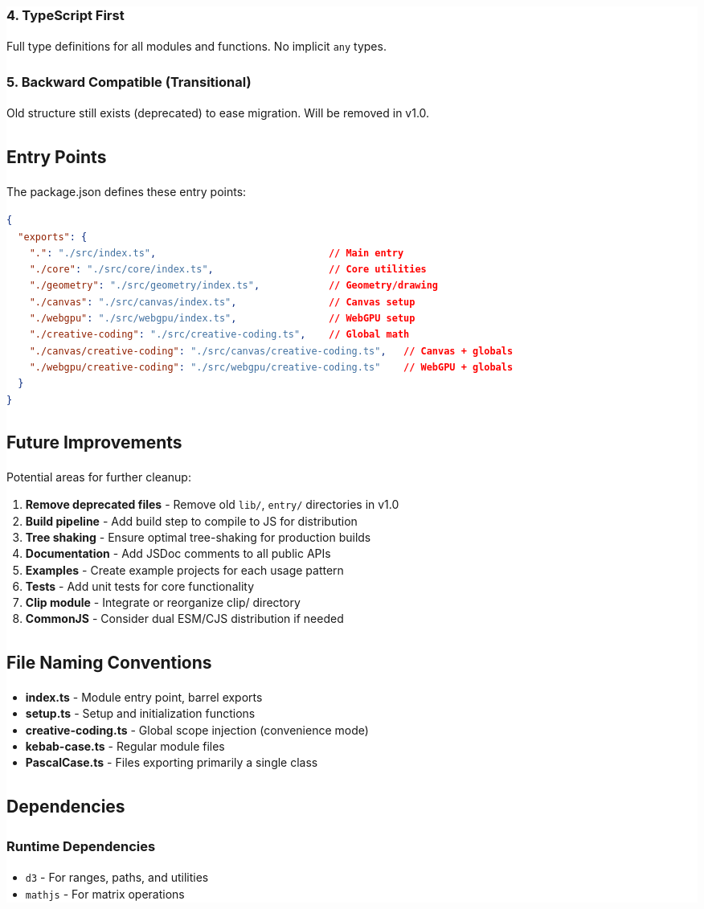 ### 4. TypeScript First

Full type definitions for all modules and functions. No implicit `any` types.

### 5. Backward Compatible (Transitional)

Old structure still exists (deprecated) to ease migration. Will be removed in v1.0.

## Entry Points

The package.json defines these entry points:

```json
{
  "exports": {
    ".": "./src/index.ts",                              // Main entry
    "./core": "./src/core/index.ts",                    // Core utilities
    "./geometry": "./src/geometry/index.ts",            // Geometry/drawing
    "./canvas": "./src/canvas/index.ts",                // Canvas setup
    "./webgpu": "./src/webgpu/index.ts",                // WebGPU setup
    "./creative-coding": "./src/creative-coding.ts",    // Global math
    "./canvas/creative-coding": "./src/canvas/creative-coding.ts",   // Canvas + globals
    "./webgpu/creative-coding": "./src/webgpu/creative-coding.ts"    // WebGPU + globals
  }
}
```

## Future Improvements

Potential areas for further cleanup:

1. **Remove deprecated files** - Remove old `lib/`, `entry/` directories in v1.0
2. **Build pipeline** - Add build step to compile to JS for distribution
3. **Tree shaking** - Ensure optimal tree-shaking for production builds
4. **Documentation** - Add JSDoc comments to all public APIs
5. **Examples** - Create example projects for each usage pattern
6. **Tests** - Add unit tests for core functionality
7. **Clip module** - Integrate or reorganize clip/ directory
8. **CommonJS** - Consider dual ESM/CJS distribution if needed

## File Naming Conventions

- **index.ts** - Module entry point, barrel exports
- **setup.ts** - Setup and initialization functions
- **creative-coding.ts** - Global scope injection (convenience mode)
- **kebab-case.ts** - Regular module files
- **PascalCase.ts** - Files exporting primarily a single class

## Dependencies

### Runtime Dependencies
- `d3` - For ranges, paths, and utilities
- `mathjs` - For matrix operations

